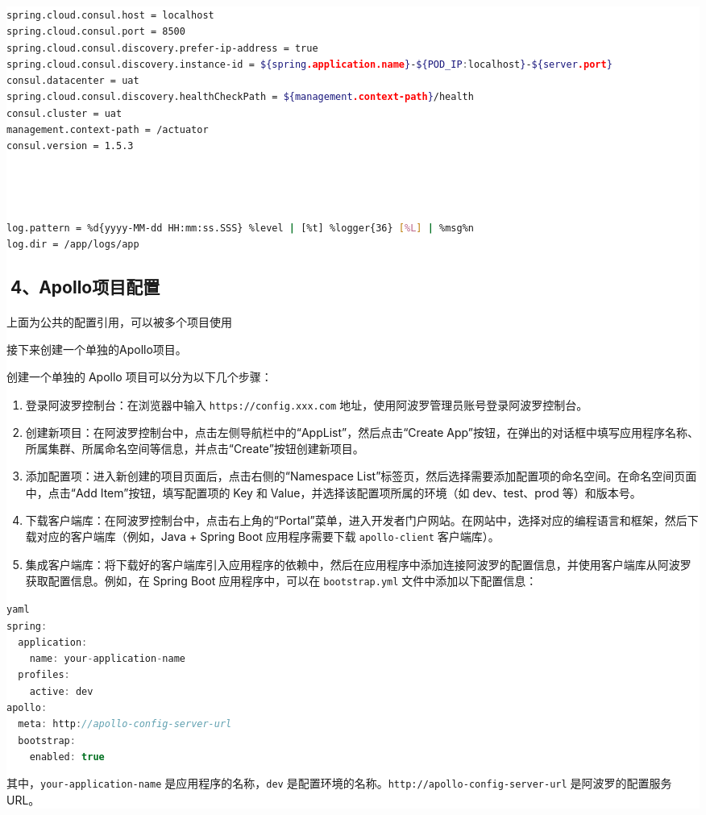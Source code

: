 ```bash
spring.cloud.consul.host = localhost
spring.cloud.consul.port = 8500
spring.cloud.consul.discovery.prefer-ip-address = true
spring.cloud.consul.discovery.instance-id = ${spring.application.name}-${POD_IP:localhost}-${server.port}
consul.datacenter = uat
spring.cloud.consul.discovery.healthCheckPath = ${management.context-path}/health
consul.cluster = uat
management.context-path = /actuator
consul.version = 1.5.3




log.pattern = %d{yyyy-MM-dd HH:mm:ss.SSS} %level | [%t] %logger{36} [%L] | %msg%n
log.dir = /app/logs/app
```

##  4、Apollo项目配置

上面为公共的配置引用，可以被多个项目使用

接下来创建一个单独的Apollo项目。

创建一个单独的 Apollo 项目可以分为以下几个步骤：

1.  登录阿波罗控制台：在浏览器中输入 `https://config.xxx.com` 地址，使用阿波罗管理员账号登录阿波罗控制台。

2.  创建新项目：在阿波罗控制台中，点击左侧导航栏中的“AppList”，然后点击“Create App”按钮，在弹出的对话框中填写应用程序名称、所属集群、所属命名空间等信息，并点击“Create”按钮创建新项目。

3.  添加配置项：进入新创建的项目页面后，点击右侧的“Namespace List”标签页，然后选择需要添加配置项的命名空间。在命名空间页面中，点击“Add Item”按钮，填写配置项的 Key 和 Value，并选择该配置项所属的环境（如 dev、test、prod 等）和版本号。

4.  下载客户端库：在阿波罗控制台中，点击右上角的“Portal”菜单，进入开发者门户网站。在网站中，选择对应的编程语言和框架，然后下载对应的客户端库（例如，Java + Spring Boot 应用程序需要下载 `apollo-client` 客户端库）。

  5.  集成客户端库：将下载好的客户端库引入应用程序的依赖中，然后在应用程序中添加连接阿波罗的配置信息，并使用客户端库从阿波罗获取配置信息。例如，在 Spring Boot 应用程序中，可以在 `bootstrap.yml` 文件中添加以下配置信息：

```java
yaml
spring:
  application:
    name: your-application-name
  profiles:
    active: dev
apollo:
  meta: http://apollo-config-server-url
  bootstrap:
    enabled: true
```

其中，`your-application-name` 是应用程序的名称，`dev` 是配置环境的名称。`http://apollo-config-server-url` 是阿波罗的配置服务 URL。
